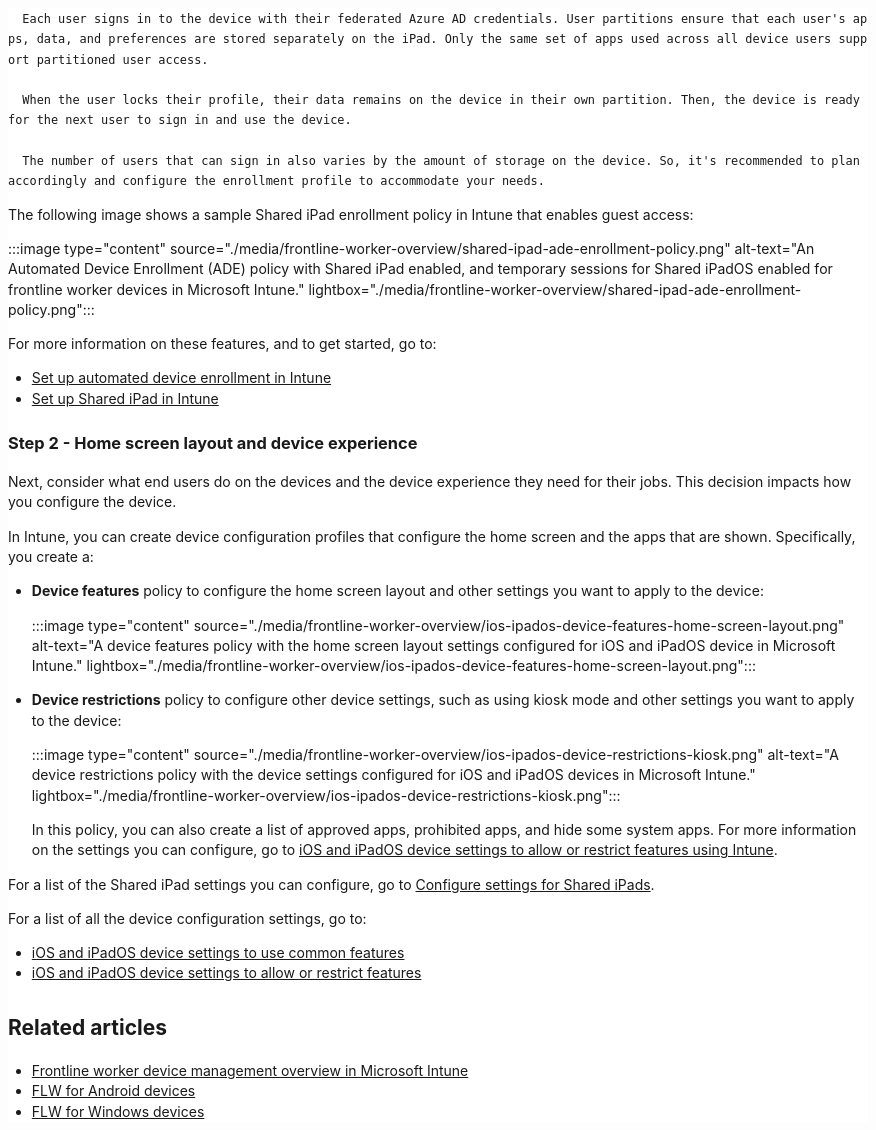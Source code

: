       Each user signs in to the device with their federated Azure AD credentials. User partitions ensure that each user's apps, data, and preferences are stored separately on the iPad. Only the same set of apps used across all device users support partitioned user access.

      When the user locks their profile, their data remains on the device in their own partition. Then, the device is ready for the next user to sign in and use the device.

      The number of users that can sign in also varies by the amount of storage on the device. So, it's recommended to plan accordingly and configure the enrollment profile to accommodate your needs.

The following image shows a sample Shared iPad enrollment policy in Intune that enables guest access:

:::image type="content" source="./media/frontline-worker-overview/shared-ipad-ade-enrollment-policy.png" alt-text="An Automated Device Enrollment (ADE) policy with Shared iPad enabled, and temporary sessions for Shared iPadOS enabled for frontline worker devices in Microsoft Intune." lightbox="./media/frontline-worker-overview/shared-ipad-ade-enrollment-policy.png":::

For more information on these features, and to get started, go to:

- [Set up automated device enrollment in Intune](../enrollment/device-enrollment-program-enroll-ios.md)
- [Set up Shared iPad in Intune](../enrollment/device-enrollment-shared-ipad.md)

### Step 2 - Home screen layout and device experience

Next, consider what end users do on the devices and the device experience they need for their jobs. This decision impacts how you configure the device.

In Intune, you can create device configuration profiles that configure the home screen and the apps that are shown. Specifically, you create a:

- **Device features** policy to configure the home screen layout and other settings you want to apply to the device:

  :::image type="content" source="./media/frontline-worker-overview/ios-ipados-device-features-home-screen-layout.png" alt-text="A device features policy with the home screen layout settings configured for iOS and iPadOS device in Microsoft Intune." lightbox="./media/frontline-worker-overview/ios-ipados-device-features-home-screen-layout.png":::

- **Device restrictions** policy to configure other device settings, such as using kiosk mode and other settings you want to apply to the device:

  :::image type="content" source="./media/frontline-worker-overview/ios-ipados-device-restrictions-kiosk.png" alt-text="A device restrictions policy with the device settings configured for iOS and iPadOS devices in Microsoft Intune." lightbox="./media/frontline-worker-overview/ios-ipados-device-restrictions-kiosk.png":::

  In this policy, you can also create a list of approved apps, prohibited apps, and hide some system apps. For more information on the settings you can configure, go to [iOS and iPadOS device settings to allow or restrict features using Intune](../configuration/device-restrictions-ios.md).

For a list of the Shared iPad settings you can configure, go to [Configure settings for Shared iPads](../enrollment/device-enrollment-shared-ipad.md#configure-settings-for-shared-ipads).

For a list of all the device configuration settings, go to:

- [iOS and iPadOS device settings to use common features](../configuration/ios-device-features-settings.md)
- [iOS and iPadOS device settings to allow or restrict features](../configuration/device-restrictions-ios.md)

## Related articles

- [Frontline worker device management overview in Microsoft Intune](frontline-worker-overview.md)
- [FLW for Android devices](frontline-worker-overview-android.md)
- [FLW for Windows devices](frontline-worker-overview-windows.md)

